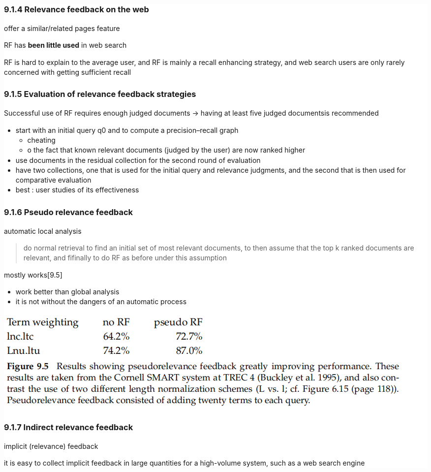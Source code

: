 


### 9.1.4 Relevance feedback on the web

offer a similar/related pages feature

RF has **been little used** in web search

RF is hard to explain to the average user, and RF is mainly a recall enhancing strategy, and web search users are only rarely concerned with getting sufficient recall


### 9.1.5 Evaluation of relevance feedback strategies

Successful use of RF requires enough judged documents -> having at least five judged documentsis recommended

* start with an initial query q0 and to compute a precision–recall graph
  * cheating
  * o the fact that known relevant documents (judged by the user) are now ranked higher
* use documents in the residual collection for the second round of evaluation
* have two collections, one that is used for the initial query and relevance judgments, and the second that is then used for comparative evaluation
* best : user studies of its effectiveness


### 9.1.6 Pseudo relevance feedback

automatic local analysis

> do normal retrieval to find an initial set of most relevant documents, to then assume that the top k ranked documents are relevant, and fifinally to do RF as before under this assumption

mostly works$[9.5]$

* work better than global analysis
* it is not without the dangers of an automatic process

![](assets/20221005_222625_image.png)


### 9.1.7 Indirect relevance feedback

implicit (relevance) feedback

it is easy to collect implicit feedback in large quantities for a high-volume system, such as a web search engine
